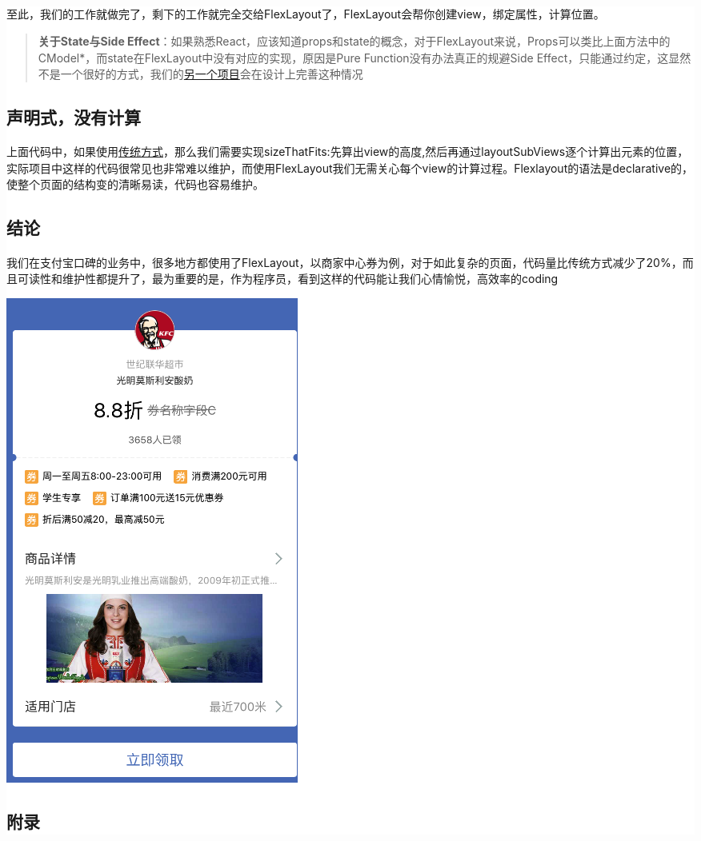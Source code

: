 至此，我们的工作就做完了，剩下的工作就完全交给FlexLayout了，FlexLayout会帮你创建view，绑定属性，计算位置。

> <strong>关于State与Side Effect</strong>：如果熟悉React，应该知道props和state的概念，对于FlexLayout来说，Props可以类比上面方法中的CModel*，而state在FlexLayout中没有对应的实现，原因是Pure Function没有办法真正的规避Side Effect，只能通过约定，这显然不是一个很好的方式，我们的[另一个项目](#react)会在设计上完善这种情况


## 声明式，没有计算

上面代码中，如果使用[传统方式](https://gist.github.com/vizlabxt/cc8764619f90866adeb2)，那么我们需要实现sizeThatFits:先算出view的高度,然后再通过layoutSubViews逐个计算出元素的位置，实际项目中这样的代码很常见也非常难以维护，而使用FlexLayout我们无需关心每个view的计算过程。Flexlayout的语法是declarative的，使整个页面的结构变的清晰易读，代码也容易维护。

## 结论

我们在支付宝口碑的业务中，很多地方都使用了FlexLayout，以商家中心券为例，对于如此复杂的页面，代码量比传统方式减少了20%，而且可读性和维护性都提升了，最为重要的是，作为程序员，看到这样的代码能让我们心情愉悦，高效率的coding

![Alt text](/assets/images/2016/03/flex004.png)

## 附录
